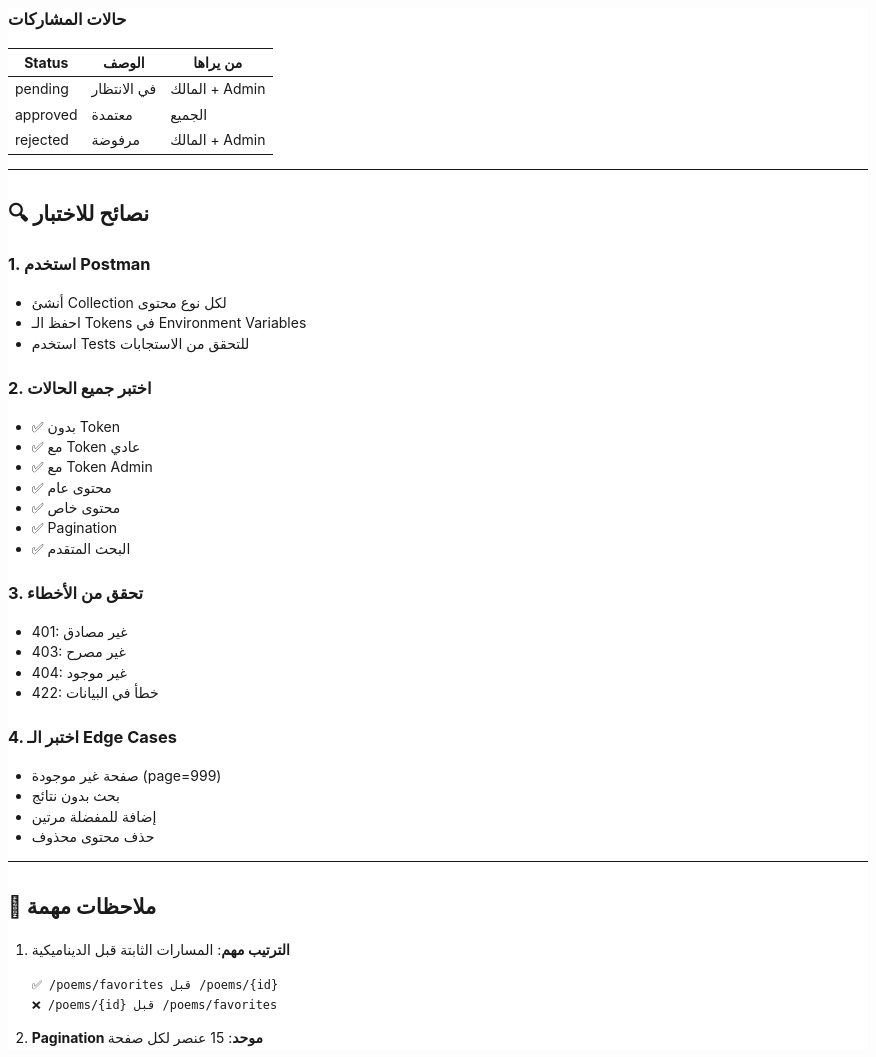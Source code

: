 ### حالات المشاركات
| Status | الوصف | من يراها |
|--------|-------|----------|
| pending | في الانتظار | المالك + Admin |
| approved | معتمدة | الجميع |
| rejected | مرفوضة | المالك + Admin |

---

## 🔍 نصائح للاختبار

### 1. استخدم Postman
- أنشئ Collection لكل نوع محتوى
- احفظ الـ Tokens في Environment Variables
- استخدم Tests للتحقق من الاستجابات

### 2. اختبر جميع الحالات
- ✅ بدون Token
- ✅ مع Token عادي
- ✅ مع Token Admin
- ✅ محتوى عام
- ✅ محتوى خاص
- ✅ Pagination
- ✅ البحث المتقدم

### 3. تحقق من الأخطاء
- 401: غير مصادق
- 403: غير مصرح
- 404: غير موجود
- 422: خطأ في البيانات

### 4. اختبر الـ Edge Cases
- صفحة غير موجودة (page=999)
- بحث بدون نتائج
- إضافة للمفضلة مرتين
- حذف محتوى محذوف

---

## 📝 ملاحظات مهمة

1. **الترتيب مهم**: المسارات الثابتة قبل الديناميكية
   ```
   ✅ /poems/favorites قبل /poems/{id}
   ❌ /poems/{id} قبل /poems/favorites
   ```

2. **Pagination موحد**: 15 عنصر لكل صفحة
